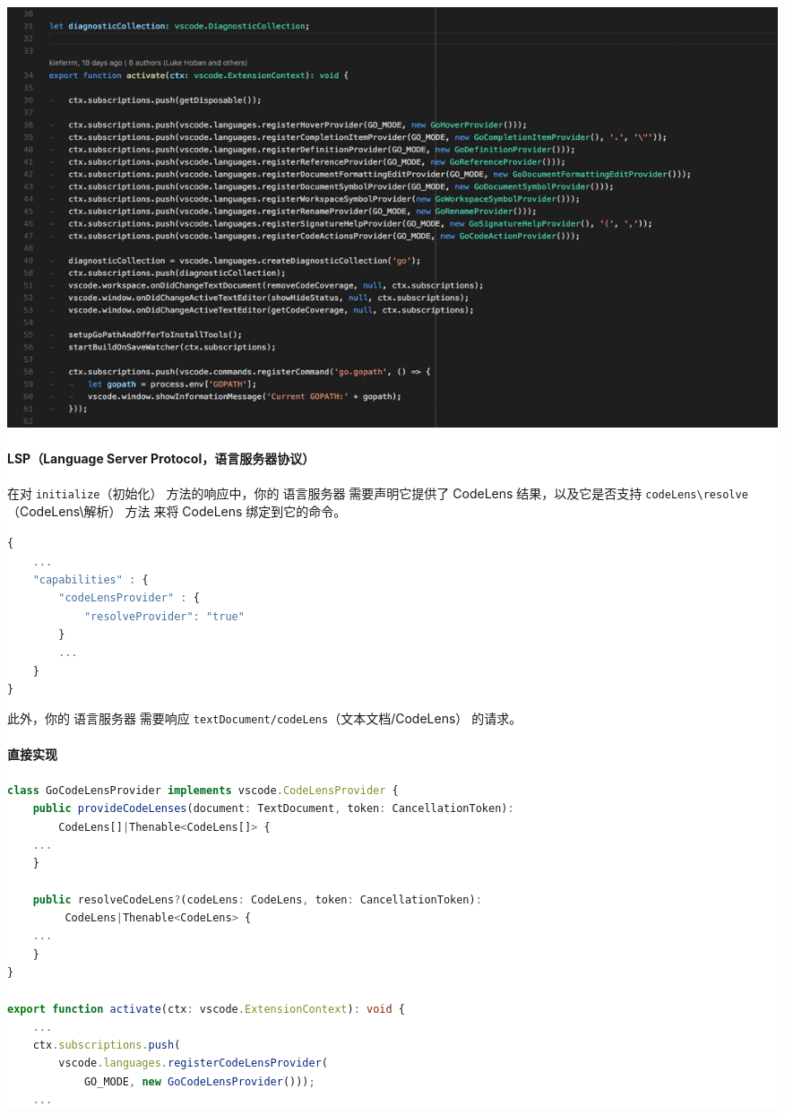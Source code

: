 ![CodeLens](img/CodeLens.gif)

#### LSP（Language Server Protocol，语言服务器协议）

在对 `initialize`（初始化） 方法的响应中，你的 语言服务器 需要声明它提供了 CodeLens 结果，以及它是否支持 `codeLens\resolve`（CodeLens\解析） 方法 来将 CodeLens 绑定到它的命令。

```typescript
{
    ...
    "capabilities" : {
        "codeLensProvider" : {
            "resolveProvider": "true"
        }
        ...
    }
}
```

此外，你的 语言服务器 需要响应 `textDocument/codeLens`（文本文档/CodeLens） 的请求。

#### 直接实现

```typescript
class GoCodeLensProvider implements vscode.CodeLensProvider {
    public provideCodeLenses(document: TextDocument, token: CancellationToken):
        CodeLens[]|Thenable<CodeLens[]> {
    ...
    }

    public resolveCodeLens?(codeLens: CodeLens, token: CancellationToken):
         CodeLens|Thenable<CodeLens> {
    ...
    }
}

export function activate(ctx: vscode.ExtensionContext): void {
    ...
    ctx.subscriptions.push(
        vscode.languages.registerCodeLensProvider(
            GO_MODE, new GoCodeLensProvider()));
    ...
```